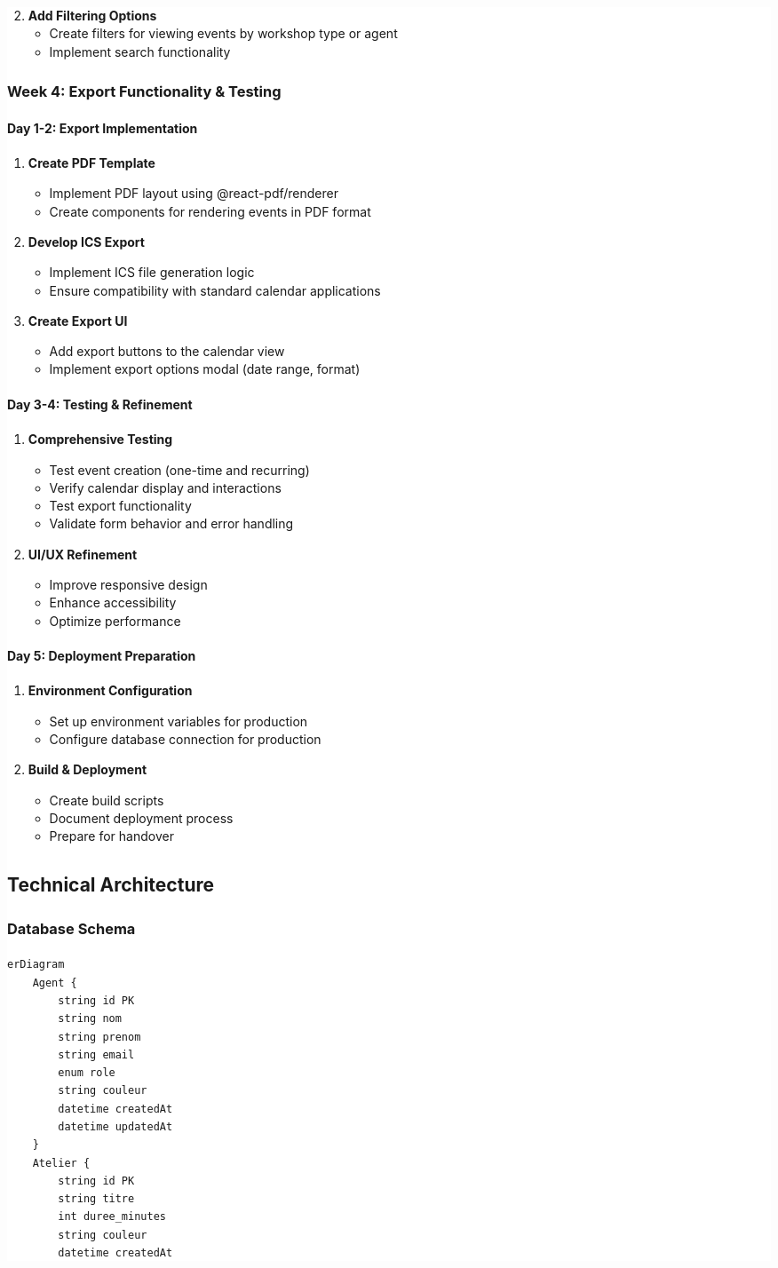 2. **Add Filtering Options**
   - Create filters for viewing events by workshop type or agent
   - Implement search functionality

### Week 4: Export Functionality & Testing

#### Day 1-2: Export Implementation

1. **Create PDF Template**
   - Implement PDF layout using @react-pdf/renderer
   - Create components for rendering events in PDF format

2. **Develop ICS Export**
   - Implement ICS file generation logic
   - Ensure compatibility with standard calendar applications

3. **Create Export UI**
   - Add export buttons to the calendar view
   - Implement export options modal (date range, format)

#### Day 3-4: Testing & Refinement

1. **Comprehensive Testing**
   - Test event creation (one-time and recurring)
   - Verify calendar display and interactions
   - Test export functionality
   - Validate form behavior and error handling

2. **UI/UX Refinement**
   - Improve responsive design
   - Enhance accessibility
   - Optimize performance

#### Day 5: Deployment Preparation

1. **Environment Configuration**
   - Set up environment variables for production
   - Configure database connection for production

2. **Build & Deployment**
   - Create build scripts
   - Document deployment process
   - Prepare for handover

## Technical Architecture

### Database Schema

```mermaid
erDiagram
    Agent {
        string id PK
        string nom
        string prenom
        string email
        enum role
        string couleur
        datetime createdAt
        datetime updatedAt
    }
    Atelier {
        string id PK
        string titre
        int duree_minutes
        string couleur
        datetime createdAt
```